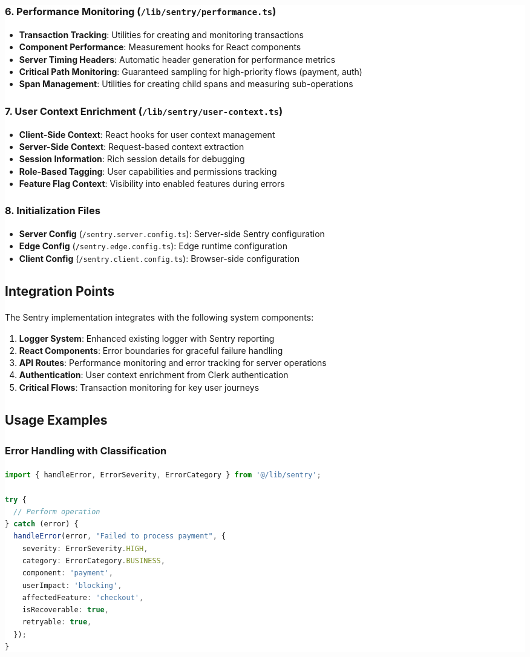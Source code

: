 ### 6. Performance Monitoring (`/lib/sentry/performance.ts`)
- **Transaction Tracking**: Utilities for creating and monitoring transactions
- **Component Performance**: Measurement hooks for React components
- **Server Timing Headers**: Automatic header generation for performance metrics
- **Critical Path Monitoring**: Guaranteed sampling for high-priority flows (payment, auth)
- **Span Management**: Utilities for creating child spans and measuring sub-operations

### 7. User Context Enrichment (`/lib/sentry/user-context.ts`)
- **Client-Side Context**: React hooks for user context management
- **Server-Side Context**: Request-based context extraction
- **Session Information**: Rich session details for debugging
- **Role-Based Tagging**: User capabilities and permissions tracking
- **Feature Flag Context**: Visibility into enabled features during errors

### 8. Initialization Files
- **Server Config** (`/sentry.server.config.ts`): Server-side Sentry configuration
- **Edge Config** (`/sentry.edge.config.ts`): Edge runtime configuration
- **Client Config** (`/sentry.client.config.ts`): Browser-side configuration

## Integration Points

The Sentry implementation integrates with the following system components:

1. **Logger System**: Enhanced existing logger with Sentry reporting
2. **React Components**: Error boundaries for graceful failure handling
3. **API Routes**: Performance monitoring and error tracking for server operations
4. **Authentication**: User context enrichment from Clerk authentication
5. **Critical Flows**: Transaction monitoring for key user journeys

## Usage Examples

### Error Handling with Classification

```typescript
import { handleError, ErrorSeverity, ErrorCategory } from '@/lib/sentry';

try {
  // Perform operation
} catch (error) {
  handleError(error, "Failed to process payment", {
    severity: ErrorSeverity.HIGH,
    category: ErrorCategory.BUSINESS,
    component: 'payment',
    userImpact: 'blocking',
    affectedFeature: 'checkout',
    isRecoverable: true,
    retryable: true,
  });
}
```
